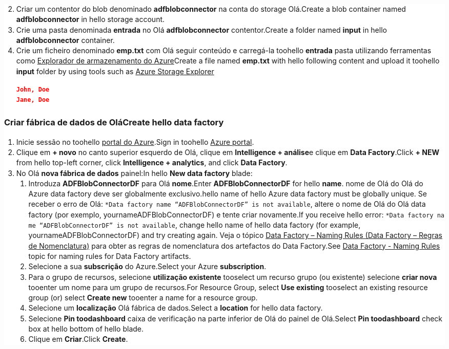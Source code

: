 2. <span data-ttu-id="6346b-364">Criar um contentor do blob denominado **adfblobconnector** na conta do storage Olá.</span><span class="sxs-lookup"><span data-stu-id="6346b-364">Create a blob container named **adfblobconnector** in hello storage account.</span></span> 
4. <span data-ttu-id="6346b-365">Crie uma pasta denominada **entrada** no Olá **adfblobconnector** contentor.</span><span class="sxs-lookup"><span data-stu-id="6346b-365">Create a folder named **input** in hello **adfblobconnector** container.</span></span>
5. <span data-ttu-id="6346b-366">Crie um ficheiro denominado **emp.txt** com Olá seguir conteúdo e carregá-la toohello **entrada** pasta utilizando ferramentas como [Explorador de armazenamento do Azure](https://azurestorageexplorer.codeplex.com/)</span><span class="sxs-lookup"><span data-stu-id="6346b-366">Create a file named **emp.txt** with hello following content and upload it toohello **input** folder by using tools such as [Azure Storage Explorer](https://azurestorageexplorer.codeplex.com/)</span></span>
    ```json
    John, Doe
    Jane, Doe
    ```
### <a name="create-hello-data-factory"></a><span data-ttu-id="6346b-367">Criar fábrica de dados de Olá</span><span class="sxs-lookup"><span data-stu-id="6346b-367">Create hello data factory</span></span>
1. <span data-ttu-id="6346b-368">Inicie sessão no toohello [portal do Azure](https://portal.azure.com).</span><span class="sxs-lookup"><span data-stu-id="6346b-368">Sign in toohello [Azure portal](https://portal.azure.com).</span></span>
2. <span data-ttu-id="6346b-369">Clique em **+ novo** no canto superior esquerdo de Olá, clique em **Intelligence + análise**e clique em **Data Factory**.</span><span class="sxs-lookup"><span data-stu-id="6346b-369">Click **+ NEW** from hello top-left corner, click **Intelligence + analytics**, and click **Data Factory**.</span></span>
3. <span data-ttu-id="6346b-370">No Olá **nova fábrica de dados** painel:</span><span class="sxs-lookup"><span data-stu-id="6346b-370">In hello **New data factory** blade:</span></span>   
    1. <span data-ttu-id="6346b-371">Introduza **ADFBlobConnectorDF** para Olá **nome**.</span><span class="sxs-lookup"><span data-stu-id="6346b-371">Enter **ADFBlobConnectorDF** for hello **name**.</span></span> <span data-ttu-id="6346b-372">nome de Olá do Olá do Azure data factory deve ser globalmente exclusivo.</span><span class="sxs-lookup"><span data-stu-id="6346b-372">hello name of hello Azure data factory must be globally unique.</span></span> <span data-ttu-id="6346b-373">Se receber o erro de Olá: `*Data factory name “ADFBlobConnectorDF” is not available`, altere o nome de Olá do Olá data factory (por exemplo, yournameADFBlobConnectorDF) e tente criar novamente.</span><span class="sxs-lookup"><span data-stu-id="6346b-373">If you receive hello error: `*Data factory name “ADFBlobConnectorDF” is not available`, change hello name of hello data factory (for example, yournameADFBlobConnectorDF) and try creating again.</span></span> <span data-ttu-id="6346b-374">Veja o tópico [Data Factory – Naming Rules (Data Factory – Regras de Nomenclatura)](data-factory-naming-rules.md) para obter as regras de nomenclatura dos artefactos do Data Factory.</span><span class="sxs-lookup"><span data-stu-id="6346b-374">See [Data Factory - Naming Rules](data-factory-naming-rules.md) topic for naming rules for Data Factory artifacts.</span></span>
    2. <span data-ttu-id="6346b-375">Selecione a sua **subscrição** do Azure.</span><span class="sxs-lookup"><span data-stu-id="6346b-375">Select your Azure **subscription**.</span></span>
    3. <span data-ttu-id="6346b-376">Para o grupo de recursos, selecione **utilização existente** tooselect um recurso grupo (ou existente) selecione **criar nova** tooenter um nome para um grupo de recursos.</span><span class="sxs-lookup"><span data-stu-id="6346b-376">For Resource Group, select **Use existing** tooselect an existing resource group (or) select **Create new** tooenter a name for a resource group.</span></span>
    4. <span data-ttu-id="6346b-377">Selecione um **localização** Olá fábrica de dados.</span><span class="sxs-lookup"><span data-stu-id="6346b-377">Select a **location** for hello data factory.</span></span>
    5. <span data-ttu-id="6346b-378">Selecione **Pin toodashboard** caixa de verificação na parte inferior de Olá do painel de Olá.</span><span class="sxs-lookup"><span data-stu-id="6346b-378">Select **Pin toodashboard** check box at hello bottom of hello blade.</span></span>
    6. <span data-ttu-id="6346b-379">Clique em **Criar**.</span><span class="sxs-lookup"><span data-stu-id="6346b-379">Click **Create**.</span></span>